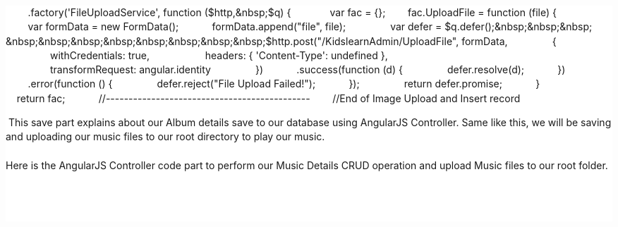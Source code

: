 &nbsp;&nbsp;&nbsp;
&nbsp;&nbsp;&nbsp;
.factory(<span class="js__string">'FileUploadService'</span>,&nbsp;<span class="js__operator">function</span>&nbsp;($http,&nbsp;$q)&nbsp;<span class="js__brace">{</span>&nbsp;&nbsp;&nbsp;
&nbsp;&nbsp;&nbsp;&nbsp;&nbsp;
&nbsp;&nbsp;&nbsp;&nbsp;<span class="js__statement">var</span>&nbsp;fac&nbsp;=&nbsp;<span class="js__brace">{</span><span class="js__brace">}</span>;&nbsp;&nbsp;&nbsp;
&nbsp;&nbsp;&nbsp;&nbsp;fac.UploadFile&nbsp;=&nbsp;<span class="js__operator">function</span>&nbsp;(file)&nbsp;<span class="js__brace">{</span>&nbsp;&nbsp;&nbsp;
&nbsp;&nbsp;&nbsp;&nbsp;&nbsp;&nbsp;&nbsp;&nbsp;<span class="js__statement">var</span>&nbsp;formData&nbsp;=&nbsp;<span class="js__operator">new</span>&nbsp;FormData();&nbsp;&nbsp;&nbsp;
&nbsp;&nbsp;&nbsp;&nbsp;&nbsp;&nbsp;&nbsp;&nbsp;formData.append(<span class="js__string">&quot;file&quot;</span>,&nbsp;file);&nbsp;&nbsp;&nbsp;
&nbsp;&nbsp;&nbsp;
&nbsp;&nbsp;&nbsp;&nbsp;&nbsp;&nbsp;&nbsp;&nbsp;<span class="js__statement">var</span>&nbsp;defer&nbsp;=&nbsp;$q.defer();&nbsp;&nbsp;&nbsp;
&nbsp;&nbsp;&nbsp;&nbsp;&nbsp;&nbsp;&nbsp;&nbsp;$http.post(<span class="js__string">&quot;/KidslearnAdmin/UploadFile&quot;</span>,&nbsp;formData,&nbsp;&nbsp;&nbsp;
&nbsp;&nbsp;&nbsp;&nbsp;&nbsp;&nbsp;&nbsp;&nbsp;&nbsp;&nbsp;&nbsp;&nbsp;<span class="js__brace">{</span>&nbsp;&nbsp;&nbsp;
&nbsp;&nbsp;&nbsp;&nbsp;&nbsp;&nbsp;&nbsp;&nbsp;&nbsp;&nbsp;&nbsp;&nbsp;&nbsp;&nbsp;&nbsp;&nbsp;withCredentials:&nbsp;true,&nbsp;&nbsp;&nbsp;
&nbsp;&nbsp;&nbsp;&nbsp;&nbsp;&nbsp;&nbsp;&nbsp;&nbsp;&nbsp;&nbsp;&nbsp;&nbsp;&nbsp;&nbsp;&nbsp;headers:&nbsp;<span class="js__brace">{</span>&nbsp;<span class="js__string">'Content-Type'</span>:&nbsp;<span class="js__property">undefined</span>&nbsp;<span class="js__brace">}</span>,&nbsp;&nbsp;&nbsp;
&nbsp;&nbsp;&nbsp;&nbsp;&nbsp;&nbsp;&nbsp;&nbsp;&nbsp;&nbsp;&nbsp;&nbsp;&nbsp;&nbsp;&nbsp;&nbsp;transformRequest:&nbsp;angular.identity&nbsp;&nbsp;&nbsp;
&nbsp;&nbsp;&nbsp;&nbsp;&nbsp;&nbsp;&nbsp;&nbsp;&nbsp;&nbsp;&nbsp;&nbsp;<span class="js__brace">}</span>)&nbsp;&nbsp;&nbsp;
&nbsp;&nbsp;&nbsp;&nbsp;&nbsp;&nbsp;&nbsp;&nbsp;.success(<span class="js__operator">function</span>&nbsp;(d)&nbsp;<span class="js__brace">{</span>&nbsp;&nbsp;&nbsp;
&nbsp;&nbsp;&nbsp;&nbsp;&nbsp;&nbsp;&nbsp;&nbsp;&nbsp;&nbsp;&nbsp;&nbsp;defer.resolve(d);&nbsp;&nbsp;&nbsp;
&nbsp;&nbsp;&nbsp;&nbsp;&nbsp;&nbsp;&nbsp;&nbsp;<span class="js__brace">}</span>)&nbsp;&nbsp;&nbsp;
&nbsp;&nbsp;&nbsp;&nbsp;&nbsp;&nbsp;&nbsp;&nbsp;.error(<span class="js__operator">function</span>&nbsp;()&nbsp;<span class="js__brace">{</span>&nbsp;&nbsp;&nbsp;
&nbsp;&nbsp;&nbsp;&nbsp;&nbsp;&nbsp;&nbsp;&nbsp;&nbsp;&nbsp;&nbsp;&nbsp;defer.reject(<span class="js__string">&quot;File&nbsp;Upload&nbsp;Failed!&quot;</span>);&nbsp;&nbsp;&nbsp;
&nbsp;&nbsp;&nbsp;&nbsp;&nbsp;&nbsp;&nbsp;&nbsp;<span class="js__brace">}</span>);&nbsp;&nbsp;&nbsp;
&nbsp;&nbsp;&nbsp;
&nbsp;&nbsp;&nbsp;&nbsp;&nbsp;&nbsp;&nbsp;&nbsp;<span class="js__statement">return</span>&nbsp;defer.promise;&nbsp;&nbsp;&nbsp;
&nbsp;&nbsp;&nbsp;
&nbsp;&nbsp;&nbsp;&nbsp;<span class="js__brace">}</span>&nbsp;&nbsp;&nbsp;
&nbsp;&nbsp;&nbsp;&nbsp;<span class="js__statement">return</span>&nbsp;fac;&nbsp;&nbsp;&nbsp;
&nbsp;&nbsp;&nbsp;
&nbsp;&nbsp;&nbsp;&nbsp;<span class="js__sl_comment">//---------------------------------------------&nbsp;&nbsp;</span>&nbsp;
&nbsp;&nbsp;&nbsp;&nbsp;<span class="js__sl_comment">//End&nbsp;of&nbsp;Image&nbsp;Upload&nbsp;and&nbsp;Insert&nbsp;record&nbsp;&nbsp;</span></pre>
</div>
</div>
</div>
<div class="endscriptcode">&nbsp;<span>This save part explains about our Album details save to our database using AngularJS Controller. Same like this, we will be saving and uploading our music files to our root directory to play our music.</span><br>
<br>
<span>Here is the AngularJS Controller code part to perform our Music Details CRUD operation and upload Music files to our root folder.</span></div>
<p>&nbsp;</p>
<p>&nbsp;</p>
<div class="scriptcode">